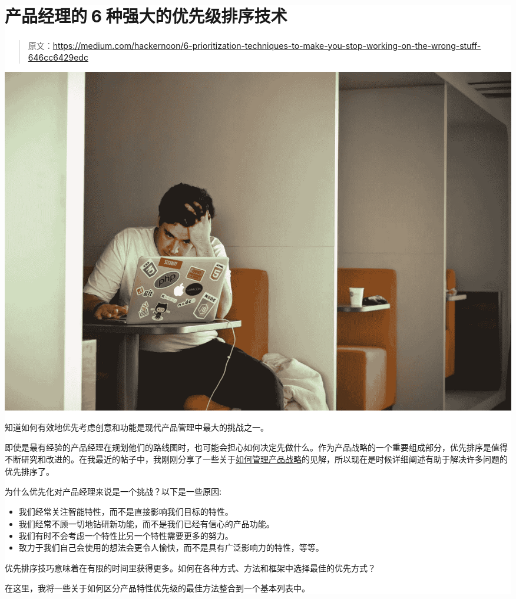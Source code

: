 # 产品经理的 6 种强大的优先级排序技术

> 原文：<https://medium.com/hackernoon/6-prioritization-techniques-to-make-you-stop-working-on-the-wrong-stuff-646cc6429edc>

![](img/6de8536a4701339ea9a2c4d5be1fc953.png)

知道如何有效地优先考虑创意和功能是现代产品管理中最大的挑战之一。

即使是最有经验的产品经理在规划他们的路线图时，也可能会担心如何决定先做什么。作为产品战略的一个重要组成部分，优先排序是值得不断研究和改进的。在我最近的帖子中，我刚刚分享了一些关于[如何管理产品战略](https://hackernoon.com/how-to-manage-product-strategy-and-prioritize-like-a-pro-guide-for-product-managers-3641011140f2)的见解，所以现在是时候详细阐述有助于解决许多问题的优先排序了。

为什么优先化对产品经理来说是一个挑战？以下是一些原因:

*   我们经常关注智能特性，而不是直接影响我们目标的特性。
*   我们经常不顾一切地钻研新功能，而不是我们已经有信心的产品功能。
*   我们有时不会考虑一个特性比另一个特性需要更多的努力。
*   致力于我们自己会使用的想法会更令人愉快，而不是具有广泛影响力的特性，等等。

优先排序技巧意味着在有限的时间里获得更多。如何在各种方式、方法和框架中选择最佳的优先方式？

在这里，我将一些关于如何区分产品特性优先级的最佳方法整合到一个基本列表中。
